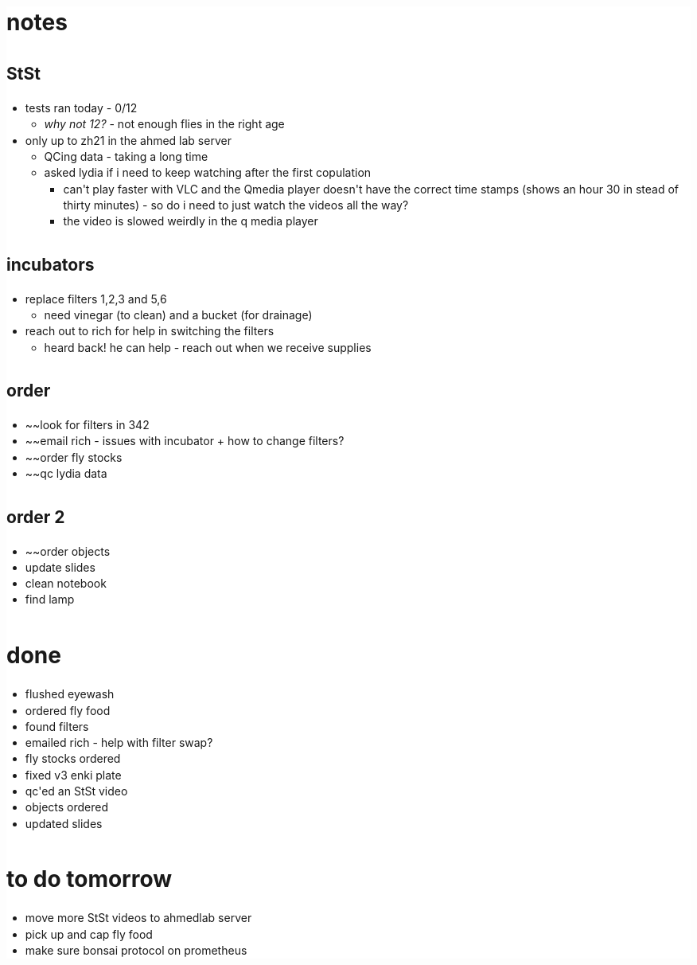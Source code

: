 # notes
## StSt
- tests ran today - 0/12
	- *why not 12?* - not enough flies in the right age
- only up to zh21 in the ahmed lab server
	- QCing data - taking a long time 
	- asked lydia if i need to keep watching after the first copulation
		- can't play faster with VLC and the Qmedia player doesn't have the correct time stamps (shows an hour 30 in stead of thirty minutes) - so do i need to just watch the videos all the way?
		- the video is slowed weirdly in the q media player
## incubators
- replace filters 1,2,3 and 5,6
	- need vinegar (to clean) and a bucket (for drainage)
- reach out to rich for help in switching the filters
	- heard back! he can help - reach out when we receive supplies
## order
- ~~look for filters in 342
- ~~email rich - issues with incubator + how to change filters?
- ~~order fly stocks
- ~~qc lydia data
## order 2
- ~~order objects
- update slides
- clean notebook
- find lamp
# done
- flushed eyewash
- ordered fly food
- found filters
- emailed rich - help with filter swap?
- fly stocks ordered
- fixed v3 enki plate
- qc'ed an StSt video 
- objects ordered
- updated slides
# to do tomorrow
- move more StSt videos to ahmedlab server
- pick up and cap fly food
- make sure bonsai protocol on prometheus